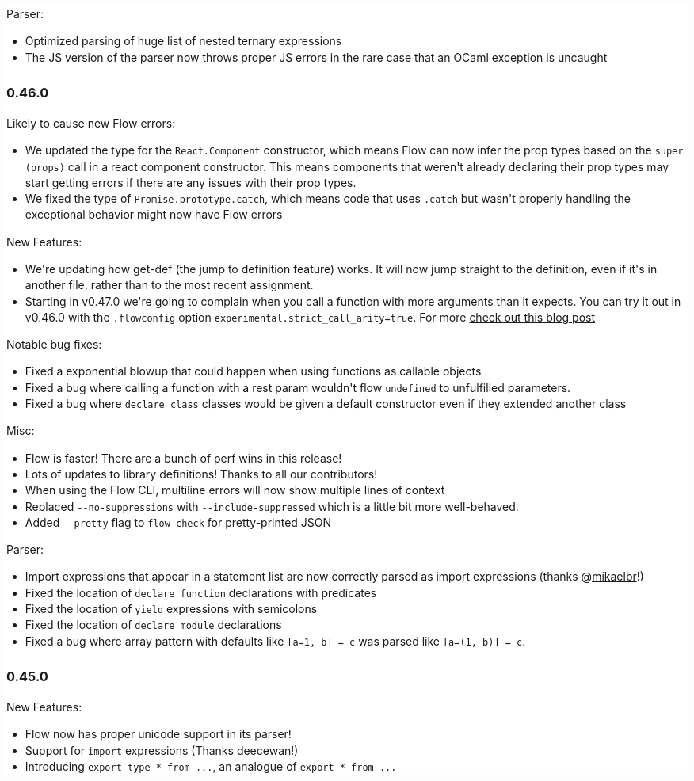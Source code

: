 Parser:
* Optimized parsing of huge list of nested ternary expressions
* The JS version of the parser now throws proper JS errors in the rare case that an OCaml exception is uncaught

### 0.46.0

Likely to cause new Flow errors:
* We updated the type for the `React.Component` constructor, which means Flow
can now infer the prop types based on the `super(props)` call in a react
component constructor. This means components that weren't already declaring
their  prop types may start getting errors if there are any issues with their
prop types.
* We fixed the type of `Promise.prototype.catch`, which means code that uses
`.catch` but wasn't properly handling the exceptional behavior might now have
Flow errors

New Features:
* We're updating how get-def (the jump to definition feature) works. It will now
jump straight to the definition, even if it's in another file, rather than to the most recent assignment.
* Starting in v0.47.0 we're going to complain when you call a function with more arguments than it expects. You can try it out in v0.46.0 with the `.flowconfig` option `experimental.strict_call_arity=true`. For more [check out this blog post](https://flow.org/blog/2017/05/07/Strict-Function-Call-Arity/)

Notable bug fixes:
* Fixed a exponential blowup that could happen when using functions as callable objects
* Fixed a bug where calling a function with a rest param wouldn't flow `undefined` to unfulfilled parameters.
* Fixed a bug where `declare class` classes would be given a default constructor even if they extended another class

Misc:
* Flow is faster! There are a bunch of perf wins in this release!
* Lots of updates to library definitions! Thanks to all our contributors!
* When using the Flow CLI, multiline errors will now show multiple lines of context
* Replaced `--no-suppressions` with `--include-suppressed` which is a little bit more well-behaved.
* Added `--pretty` flag to `flow check` for pretty-printed JSON

Parser:
* Import expressions that appear in a statement list are now correctly parsed as import expressions (thanks @[mikaelbr](https://github.com/mikaelbr)!)
* Fixed the location of `declare function` declarations with predicates
* Fixed the location of `yield` expressions with semicolons
* Fixed the location of `declare module` declarations
* Fixed a bug where array pattern with defaults like `[a=1, b] = c` was parsed like `[a=(1, b)] = c`.

### 0.45.0

New Features:
* Flow now has proper unicode support in its parser!
* Support for `import` expressions (Thanks [deecewan](https://github.com/deecewan)!)
* Introducing `export type * from ...`, an analogue of `export * from ...`


[Read more about property variance on our blog.]: https://flow.org/blog/2016/10/04/Property-Variance/
[try-flow-lint-example]: https://flow.org/try/#0PQKgBAZgNg9g7lAlgOwC5gM4GsCmqDGAFgJ4C0yArlFAFw4BO9M9YIwAUAG4CGLAHgEYaYAPwAjGDChgAvJG5QMOANztEEMAApBASjABvMKEy4CJVsDABfdkA